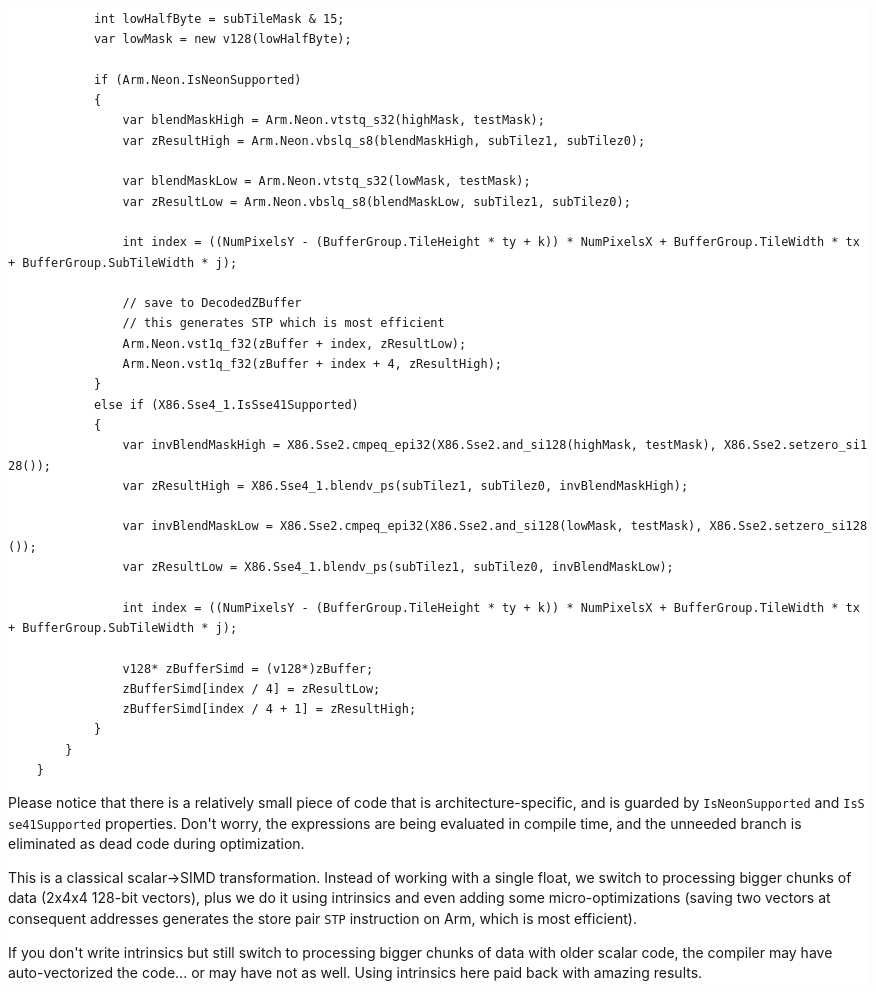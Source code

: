 ```
			int lowHalfByte = subTileMask & 15;
			var lowMask = new v128(lowHalfByte);

			if (Arm.Neon.IsNeonSupported)
			{
				var blendMaskHigh = Arm.Neon.vtstq_s32(highMask, testMask);
				var zResultHigh = Arm.Neon.vbslq_s8(blendMaskHigh, subTilez1, subTilez0);

				var blendMaskLow = Arm.Neon.vtstq_s32(lowMask, testMask);
				var zResultLow = Arm.Neon.vbslq_s8(blendMaskLow, subTilez1, subTilez0);

				int index = ((NumPixelsY - (BufferGroup.TileHeight * ty + k)) * NumPixelsX + BufferGroup.TileWidth * tx + BufferGroup.SubTileWidth * j);

				// save to DecodedZBuffer
				// this generates STP which is most efficient
				Arm.Neon.vst1q_f32(zBuffer + index, zResultLow);
				Arm.Neon.vst1q_f32(zBuffer + index + 4, zResultHigh);
			}
			else if (X86.Sse4_1.IsSse41Supported)
			{
				var invBlendMaskHigh = X86.Sse2.cmpeq_epi32(X86.Sse2.and_si128(highMask, testMask), X86.Sse2.setzero_si128());
				var zResultHigh = X86.Sse4_1.blendv_ps(subTilez1, subTilez0, invBlendMaskHigh);

				var invBlendMaskLow = X86.Sse2.cmpeq_epi32(X86.Sse2.and_si128(lowMask, testMask), X86.Sse2.setzero_si128());
				var zResultLow = X86.Sse4_1.blendv_ps(subTilez1, subTilez0, invBlendMaskLow);

				int index = ((NumPixelsY - (BufferGroup.TileHeight * ty + k)) * NumPixelsX + BufferGroup.TileWidth * tx + BufferGroup.SubTileWidth * j);

				v128* zBufferSimd = (v128*)zBuffer;
				zBufferSimd[index / 4] = zResultLow;
				zBufferSimd[index / 4 + 1] = zResultHigh;
			}
		}
	}
```

Please notice that there is a relatively small piece of code that is architecture-specific, and is guarded by `IsNeonSupported` and `IsSse41Supported` properties. Don't worry, the expressions are being evaluated in compile time, and the unneeded branch is eliminated as dead code during optimization.

This is a classical scalar->SIMD transformation. Instead of working with a single float, we switch to processing bigger chunks of data (2x4x4 128-bit vectors), plus we do it using intrinsics and even adding some micro-optimizations (saving two vectors at consequent addresses generates the store pair `STP` instruction on Arm, which is most efficient).

If you don't write intrinsics but still switch to processing bigger chunks of data with older scalar code, the compiler may have auto-vectorized the code... or may have not as well. Using intrinsics here paid back with amazing results.
